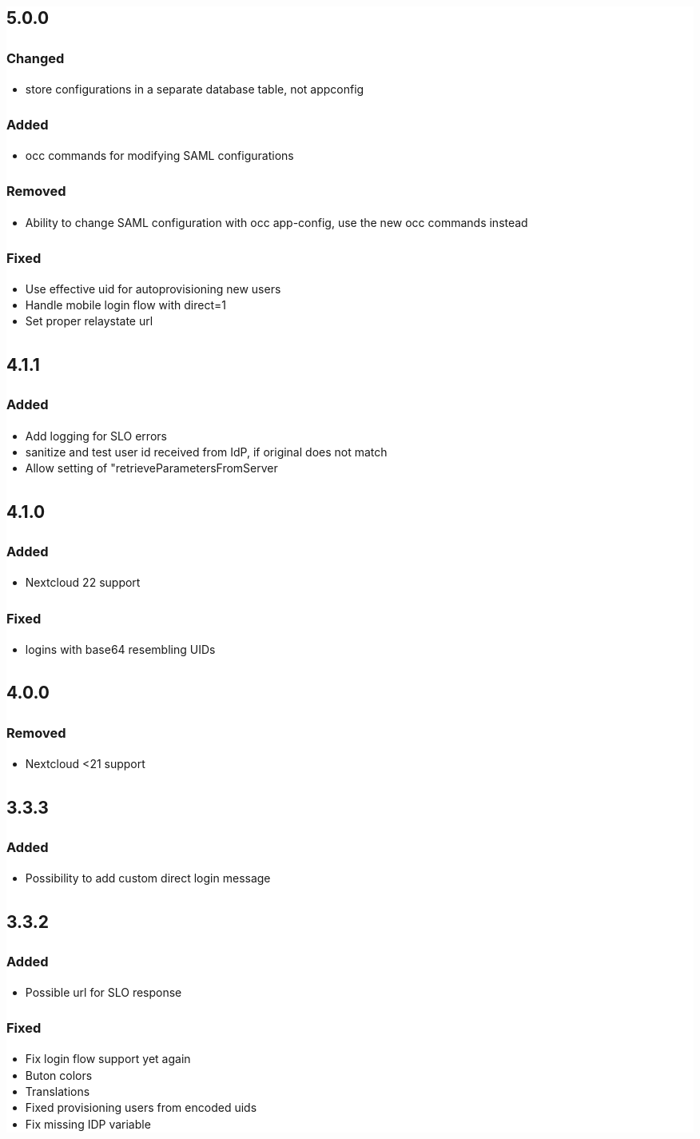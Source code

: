 ## 5.0.0
### Changed
- store configurations in a separate database table, not appconfig

### Added
- occ commands for modifying SAML configurations

### Removed
- Ability to change SAML configuration with occ app-config, use the new occ commands instead

### Fixed
- Use effective uid for autoprovisioning new users
- Handle mobile login flow with direct=1
- Set proper relaystate url

## 4.1.1

### Added
- Add logging for SLO errors
- sanitize and test user id received from IdP, if original does not match
- Allow setting of "retrieveParametersFromServer

## 4.1.0
### Added
- Nextcloud 22 support

### Fixed
- logins with base64 resembling UIDs

## 4.0.0
### Removed
- Nextcloud <21 support

## 3.3.3
### Added
- Possibility to add custom direct login message

## 3.3.2
### Added
- Possible url for SLO response

### Fixed
- Fix login flow support yet again
- Buton colors
- Translations
- Fixed provisioning users from encoded uids
- Fix missing IDP variable
